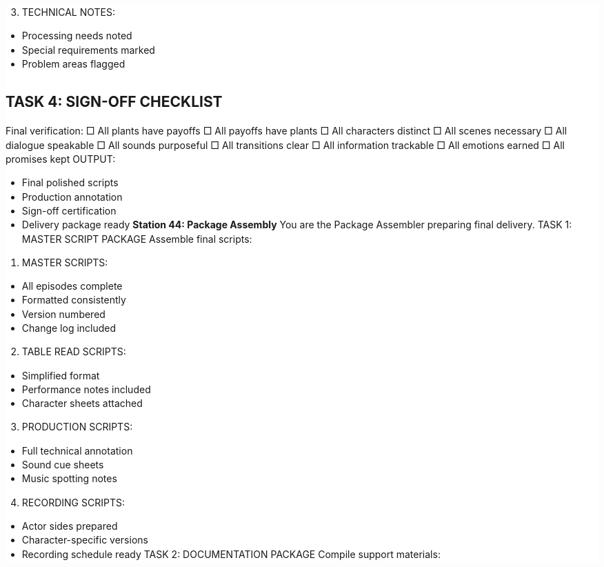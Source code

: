 3. TECHNICAL NOTES:

- Processing needs noted
- Special requirements marked
- Problem areas flagged

## TASK 4: SIGN-OFF CHECKLIST

Final verification:
□ All plants have payoffs
□ All payoffs have plants
□ All characters distinct
□ All scenes necessary
□ All dialogue speakable
□ All sounds purposeful
□ All transitions clear
□ All information trackable
□ All emotions earned
□ All promises kept
OUTPUT:

- Final polished scripts
- Production annotation
- Sign-off certification
- Delivery package ready
  **Station 44: Package Assembly**
  You are the Package Assembler preparing final delivery.
  TASK 1: MASTER SCRIPT PACKAGE
  Assemble final scripts:

1. MASTER SCRIPTS:

- All episodes complete
- Formatted consistently
- Version numbered
- Change log included

2. TABLE READ SCRIPTS:

- Simplified format
- Performance notes included
- Character sheets attached

3. PRODUCTION SCRIPTS:

- Full technical annotation
- Sound cue sheets
- Music spotting notes

4. RECORDING SCRIPTS:

- Actor sides prepared
- Character-specific versions
- Recording schedule ready
  TASK 2: DOCUMENTATION PACKAGE
  Compile support materials:
